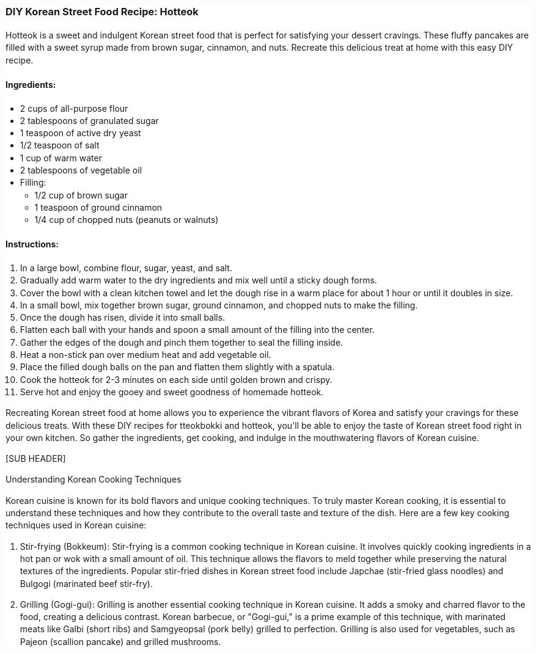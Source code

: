### DIY Korean Street Food Recipe: Hotteok

Hotteok is a sweet and indulgent Korean street food that is perfect for satisfying your dessert cravings. These fluffy pancakes are filled with a sweet syrup made from brown sugar, cinnamon, and nuts. Recreate this delicious treat at home with this easy DIY recipe.

#### Ingredients:

- 2 cups of all-purpose flour
- 2 tablespoons of granulated sugar
- 1 teaspoon of active dry yeast
- 1/2 teaspoon of salt
- 1 cup of warm water
- 2 tablespoons of vegetable oil
- Filling:
    - 1/2 cup of brown sugar
    - 1 teaspoon of ground cinnamon
    - 1/4 cup of chopped nuts (peanuts or walnuts)

#### Instructions:

1. In a large bowl, combine flour, sugar, yeast, and salt.
2. Gradually add warm water to the dry ingredients and mix well until a sticky dough forms.
3. Cover the bowl with a clean kitchen towel and let the dough rise in a warm place for about 1 hour or until it doubles in size.
4. In a small bowl, mix together brown sugar, ground cinnamon, and chopped nuts to make the filling.
5. Once the dough has risen, divide it into small balls.
6. Flatten each ball with your hands and spoon a small amount of the filling into the center.
7. Gather the edges of the dough and pinch them together to seal the filling inside.
8. Heat a non-stick pan over medium heat and add vegetable oil.
9. Place the filled dough balls on the pan and flatten them slightly with a spatula.
10. Cook the hotteok for 2-3 minutes on each side until golden brown and crispy.
11. Serve hot and enjoy the gooey and sweet goodness of homemade hotteok.

Recreating Korean street food at home allows you to experience the vibrant flavors of Korea and satisfy your cravings for these delicious treats. With these DIY recipes for tteokbokki and hotteok, you'll be able to enjoy the taste of Korean street food right in your own kitchen. So gather the ingredients, get cooking, and indulge in the mouthwatering flavors of Korean cuisine.

[SUB HEADER]

Understanding Korean Cooking Techniques

Korean cuisine is known for its bold flavors and unique cooking techniques. To truly master Korean cooking, it is essential to understand these techniques and how they contribute to the overall taste and texture of the dish. Here are a few key cooking techniques used in Korean cuisine:

1. Stir-frying (Bokkeum):
   Stir-frying is a common cooking technique in Korean cuisine. It involves quickly cooking ingredients in a hot pan or wok with a small amount of oil. This technique allows the flavors to meld together while preserving the natural textures of the ingredients. Popular stir-fried dishes in Korean street food include Japchae (stir-fried glass noodles) and Bulgogi (marinated beef stir-fry).

2. Grilling (Gogi-gui):
   Grilling is another essential cooking technique in Korean cuisine. It adds a smoky and charred flavor to the food, creating a delicious contrast. Korean barbecue, or "Gogi-gui," is a prime example of this technique, with marinated meats like Galbi (short ribs) and Samgyeopsal (pork belly) grilled to perfection. Grilling is also used for vegetables, such as Pajeon (scallion pancake) and grilled mushrooms.
